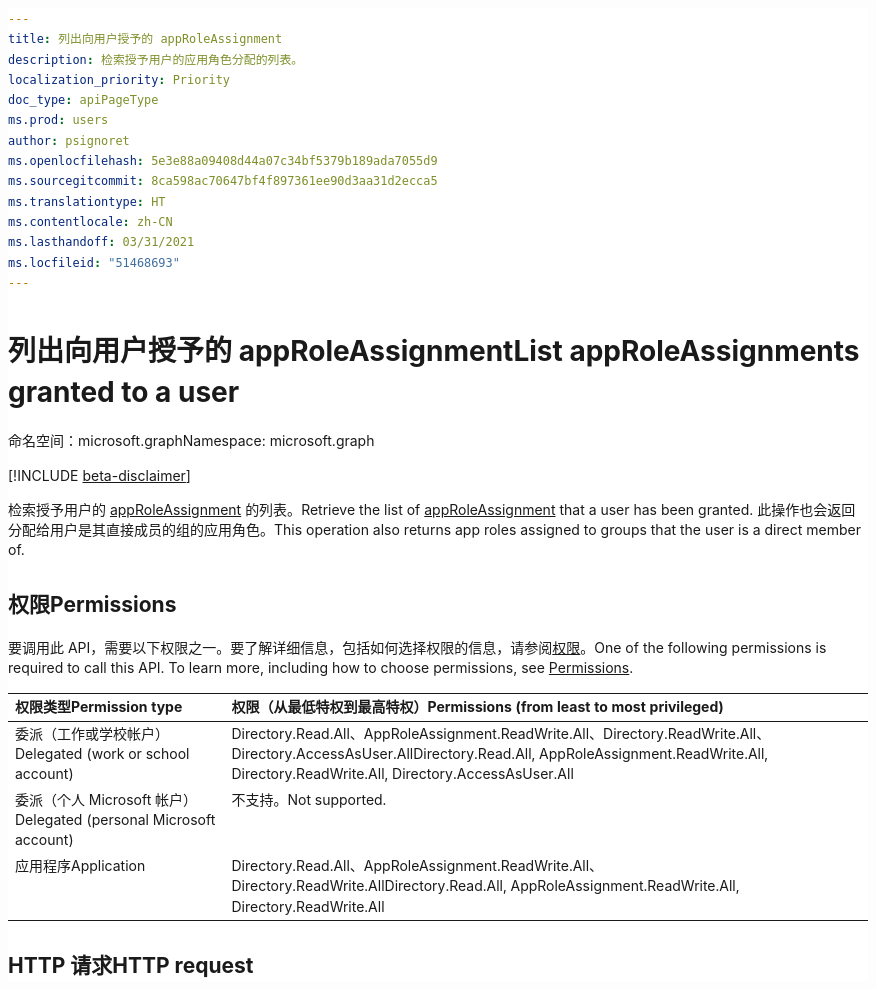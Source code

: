 ```yaml
---
title: 列出向用户授予的 appRoleAssignment
description: 检索授予用户的应用角色分配的列表。
localization_priority: Priority
doc_type: apiPageType
ms.prod: users
author: psignoret
ms.openlocfilehash: 5e3e88a09408d44a07c34bf5379b189ada7055d9
ms.sourcegitcommit: 8ca598ac70647bf4f897361ee90d3aa31d2ecca5
ms.translationtype: HT
ms.contentlocale: zh-CN
ms.lasthandoff: 03/31/2021
ms.locfileid: "51468693"
---
```

# <a name="list-approleassignments-granted-to-a-user"></a><span data-ttu-id="d9f09-103">列出向用户授予的 appRoleAssignment</span><span class="sxs-lookup"><span data-stu-id="d9f09-103">List appRoleAssignments granted to a user</span></span>

<span data-ttu-id="d9f09-104">命名空间：microsoft.graph</span><span class="sxs-lookup"><span data-stu-id="d9f09-104">Namespace: microsoft.graph</span></span>

[!INCLUDE [beta-disclaimer](../../includes/beta-disclaimer.md)]

<span data-ttu-id="d9f09-105">检索授予用户的 [appRoleAssignment](../resources/approleassignment.md) 的列表。</span><span class="sxs-lookup"><span data-stu-id="d9f09-105">Retrieve the list of [appRoleAssignment](../resources/approleassignment.md) that a user has been granted.</span></span> <span data-ttu-id="d9f09-106">此操作也会返回分配给用户是其直接成员的组的应用角色。</span><span class="sxs-lookup"><span data-stu-id="d9f09-106">This operation also returns app roles assigned to groups that the user is a direct member of.</span></span>

## <a name="permissions"></a><span data-ttu-id="d9f09-107">权限</span><span class="sxs-lookup"><span data-stu-id="d9f09-107">Permissions</span></span>

<span data-ttu-id="d9f09-p102">要调用此 API，需要以下权限之一。要了解详细信息，包括如何选择权限的信息，请参阅[权限](/graph/permissions-reference)。</span><span class="sxs-lookup"><span data-stu-id="d9f09-p102">One of the following permissions is required to call this API. To learn more, including how to choose permissions, see [Permissions](/graph/permissions-reference).</span></span>

|<span data-ttu-id="d9f09-110">权限类型</span><span class="sxs-lookup"><span data-stu-id="d9f09-110">Permission type</span></span>      | <span data-ttu-id="d9f09-111">权限（从最低特权到最高特权）</span><span class="sxs-lookup"><span data-stu-id="d9f09-111">Permissions (from least to most privileged)</span></span>              |
|:--------------------|:---------------------------------------------------------|
|<span data-ttu-id="d9f09-112">委派（工作或学校帐户）</span><span class="sxs-lookup"><span data-stu-id="d9f09-112">Delegated (work or school account)</span></span> | <span data-ttu-id="d9f09-113">Directory.Read.All、AppRoleAssignment.ReadWrite.All、Directory.ReadWrite.All、Directory.AccessAsUser.All</span><span class="sxs-lookup"><span data-stu-id="d9f09-113">Directory.Read.All, AppRoleAssignment.ReadWrite.All, Directory.ReadWrite.All, Directory.AccessAsUser.All</span></span>  |
|<span data-ttu-id="d9f09-114">委派（个人 Microsoft 帐户）</span><span class="sxs-lookup"><span data-stu-id="d9f09-114">Delegated (personal Microsoft account)</span></span> | <span data-ttu-id="d9f09-115">不支持。</span><span class="sxs-lookup"><span data-stu-id="d9f09-115">Not supported.</span></span>    |
|<span data-ttu-id="d9f09-116">应用程序</span><span class="sxs-lookup"><span data-stu-id="d9f09-116">Application</span></span> | <span data-ttu-id="d9f09-117">Directory.Read.All、AppRoleAssignment.ReadWrite.All、Directory.ReadWrite.All</span><span class="sxs-lookup"><span data-stu-id="d9f09-117">Directory.Read.All, AppRoleAssignment.ReadWrite.All, Directory.ReadWrite.All</span></span> |

## <a name="http-request"></a><span data-ttu-id="d9f09-118">HTTP 请求</span><span class="sxs-lookup"><span data-stu-id="d9f09-118">HTTP request</span></span>

